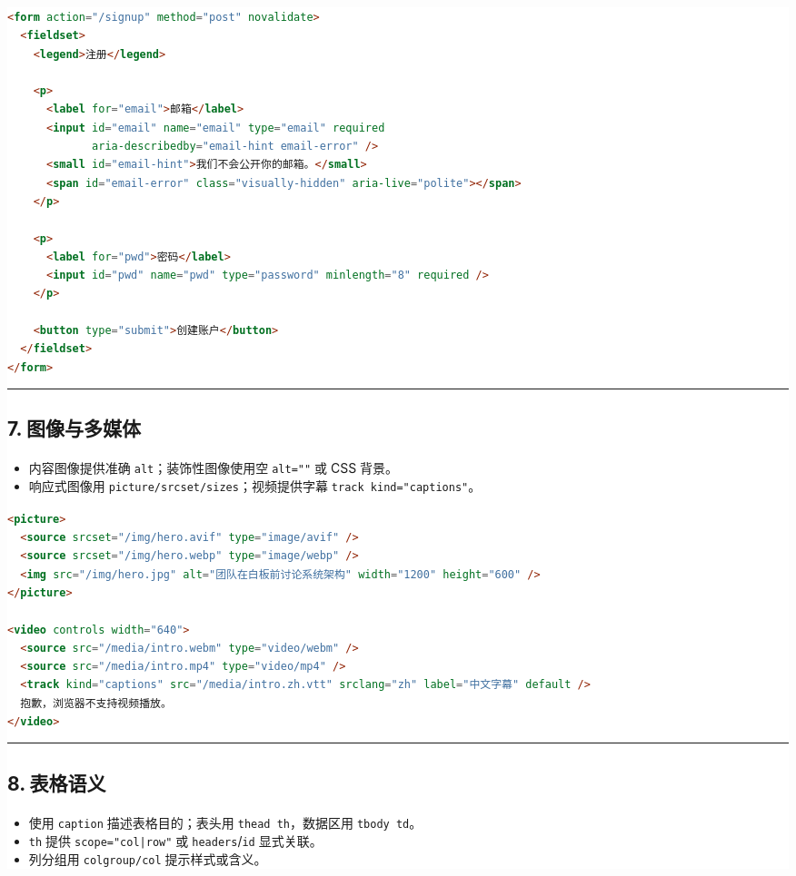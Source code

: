 ```html
<form action="/signup" method="post" novalidate>
  <fieldset>
    <legend>注册</legend>

    <p>
      <label for="email">邮箱</label>
      <input id="email" name="email" type="email" required
             aria-describedby="email-hint email-error" />
      <small id="email-hint">我们不会公开你的邮箱。</small>
      <span id="email-error" class="visually-hidden" aria-live="polite"></span>
    </p>

    <p>
      <label for="pwd">密码</label>
      <input id="pwd" name="pwd" type="password" minlength="8" required />
    </p>

    <button type="submit">创建账户</button>
  </fieldset>
</form>
```

---

## 7. 图像与多媒体

- 内容图像提供准确 `alt`；装饰性图像使用空 `alt=""` 或 CSS 背景。  
- 响应式图像用 `picture/srcset/sizes`；视频提供字幕 `track kind="captions"`。

```html
<picture>
  <source srcset="/img/hero.avif" type="image/avif" />
  <source srcset="/img/hero.webp" type="image/webp" />
  <img src="/img/hero.jpg" alt="团队在白板前讨论系统架构" width="1200" height="600" />
</picture>

<video controls width="640">
  <source src="/media/intro.webm" type="video/webm" />
  <source src="/media/intro.mp4" type="video/mp4" />
  <track kind="captions" src="/media/intro.zh.vtt" srclang="zh" label="中文字幕" default />
  抱歉，浏览器不支持视频播放。
</video>
```

---

## 8. 表格语义

- 使用 `caption` 描述表格目的；表头用 `thead th`，数据区用 `tbody td`。  
- `th` 提供 `scope="col|row"` 或 `headers`/`id` 显式关联。  
- 列分组用 `colgroup/col` 提示样式或含义。
